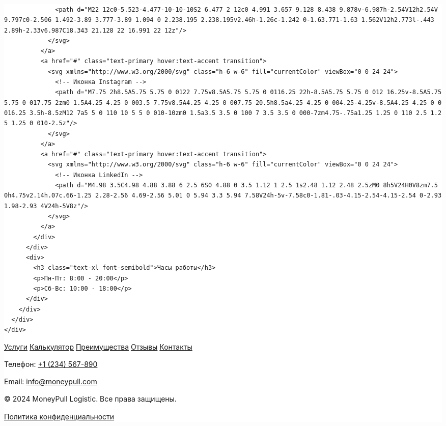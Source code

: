                   <path d="M22 12c0-5.523-4.477-10-10-10S2 6.477 2 12c0 4.991 3.657 9.128 8.438 9.878v-6.987h-2.54V12h2.54V9.797c0-2.506 1.492-3.89 3.777-3.89 1.094 0 2.238.195 2.238.195v2.46h-1.26c-1.242 0-1.63.771-1.63 1.562V12h2.773l-.443 2.89h-2.33v6.987C18.343 21.128 22 16.991 22 12z"/>
                </svg>
              </a>
              <a href="#" class="text-primary hover:text-accent transition">
                <svg xmlns="http://www.w3.org/2000/svg" class="h-6 w-6" fill="currentColor" viewBox="0 0 24 24">
                  <!-- Иконка Instagram -->
                  <path d="M7.75 2h8.5A5.75 5.75 0 0122 7.75v8.5A5.75 5.75 0 0116.25 22h-8.5A5.75 5.75 0 012 16.25v-8.5A5.75 5.75 0 017.75 2zm0 1.5A4.25 4.25 0 003.5 7.75v8.5A4.25 4.25 0 007.75 20.5h8.5a4.25 4.25 0 004.25-4.25v-8.5A4.25 4.25 0 0016.25 3.5h-8.5zM12 7a5 5 0 110 10 5 5 0 010-10zm0 1.5a3.5 3.5 0 100 7 3.5 3.5 0 000-7zm4.75-.75a1.25 1.25 0 110 2.5 1.25 1.25 0 010-2.5z"/>
                </svg>
              </a>
              <a href="#" class="text-primary hover:text-accent transition">
                <svg xmlns="http://www.w3.org/2000/svg" class="h-6 w-6" fill="currentColor" viewBox="0 0 24 24">
                  <!-- Иконка LinkedIn -->
                  <path d="M4.98 3.5C4.98 4.88 3.88 6 2.5 6S0 4.88 0 3.5 1.12 1 2.5 1s2.48 1.12 2.48 2.5zM0 8h5V24H0V8zm7.5 0h4.75v2.14h.07c.66-1.25 2.28-2.56 4.69-2.56 5.01 0 5.94 3.3 5.94 7.58V24h-5v-7.58c0-1.81-.03-4.15-2.54-4.15-2.54 0-2.93 1.98-2.93 4V24h-5V8z"/>
                </svg>
              </a>
            </div>
          </div>
          <div>
            <h3 class="text-xl font-semibold">Часы работы</h3>
            <p>Пн-Пт: 8:00 - 20:00</p>
            <p>Сб-Вс: 10:00 - 18:00</p>
          </div>
        </div>
      </div>
    </div>
  </section>

  
  <footer class="bg-primary text-white py-6">
    <div class="container mx-auto px-6">
      <div class="flex flex-col md:flex-row justify-between items-center">
        <!-- Навигация -->
        <nav class="mb-4 md:mb-0">
          <a href="#services" class="mx-2 hover:text-accent transition">Услуги</a>
          <a href="#calculator" class="mx-2 hover:text-accent transition">Калькулятор</a>
          <a href="#advantages" class="mx-2 hover:text-accent transition">Преимущества</a>
          <a href="#testimonials" class="mx-2 hover:text-accent transition">Отзывы</a>
          <a href="#contact" class="mx-2 hover:text-accent transition">Контакты</a>
        </nav>
        <!-- Контакты -->
        <div class="mb-4 md:mb-0">
          <p>Телефон: <a href="tel:+1234567890" class="text-accent underline">+1 (234) 567-890</a></p>
          <p>Email: <a href="mailto:info@moneypull.com" class="text-accent underline">info@moneypull.com</a></p>
        </div>
        <!-- Копирайт -->
        <div>
          <p>© 2024 MoneyPull Logistic. Все права защищены.</p>
        </div>
      </div>
      <!-- Политика конфиденциальности -->
      <div class="mt-4 text-center">
        <a href="#" class="text-accent hover:underline">Политика конфиденциальности</a>
      </div>
    </div>
  </footer>
